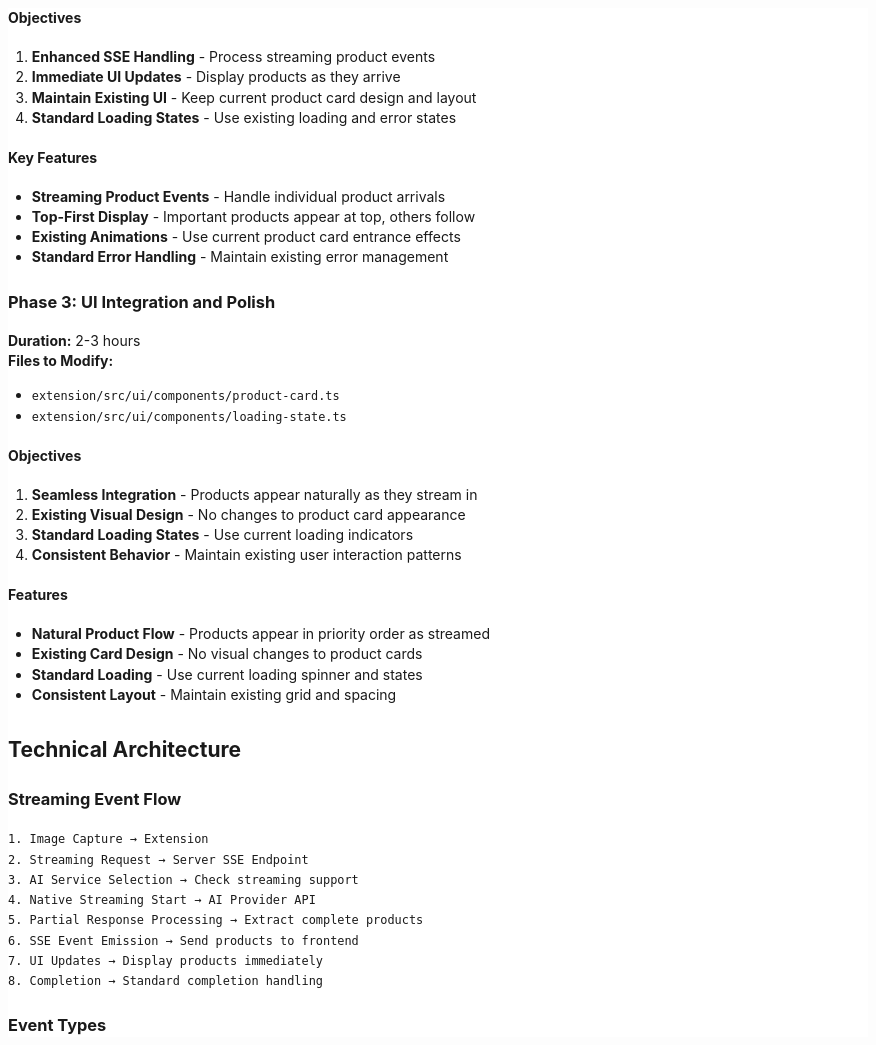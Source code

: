 #### Objectives

1. **Enhanced SSE Handling** - Process streaming product events
2. **Immediate UI Updates** - Display products as they arrive
3. **Maintain Existing UI** - Keep current product card design and layout
4. **Standard Loading States** - Use existing loading and error states

#### Key Features

- **Streaming Product Events** - Handle individual product arrivals
- **Top-First Display** - Important products appear at top, others follow
- **Existing Animations** - Use current product card entrance effects
- **Standard Error Handling** - Maintain existing error management

### Phase 3: UI Integration and Polish

**Duration:** 2-3 hours  
**Files to Modify:**

- `extension/src/ui/components/product-card.ts`
- `extension/src/ui/components/loading-state.ts`

#### Objectives

1. **Seamless Integration** - Products appear naturally as they stream in
2. **Existing Visual Design** - No changes to product card appearance
3. **Standard Loading States** - Use current loading indicators
4. **Consistent Behavior** - Maintain existing user interaction patterns

#### Features

- **Natural Product Flow** - Products appear in priority order as streamed
- **Existing Card Design** - No visual changes to product cards
- **Standard Loading** - Use current loading spinner and states
- **Consistent Layout** - Maintain existing grid and spacing

## Technical Architecture

### Streaming Event Flow

```
1. Image Capture → Extension
2. Streaming Request → Server SSE Endpoint
3. AI Service Selection → Check streaming support
4. Native Streaming Start → AI Provider API
5. Partial Response Processing → Extract complete products
6. SSE Event Emission → Send products to frontend
7. UI Updates → Display products immediately
8. Completion → Standard completion handling
```

### Event Types
